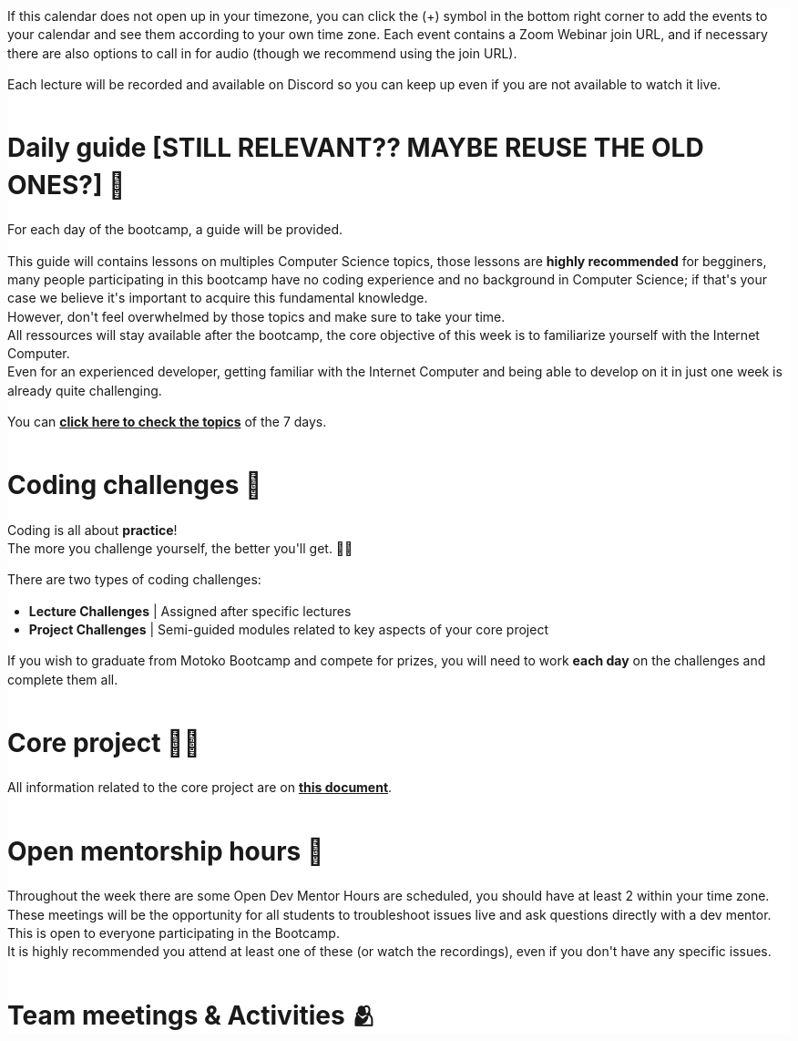 If this calendar does not open up in your timezone, you can click the (+) symbol in the bottom right corner to add the events to your calendar and see them according to your own time zone. Each event contains a Zoom Webinar join URL, and if necessary there are also options to call in for audio (though we recommend using the join URL).

Each lecture will be recorded and available on Discord so you can keep up even if you are not available to watch it live.

# Daily guide [STILL RELEVANT?? MAYBE REUSE THE OLD ONES?] 📜

For each day of the bootcamp, a guide will be provided.

This guide will contains lessons on multiples Computer Science topics, those lessons are **highly recommended** for begginers, many people participating in this bootcamp have no coding experience and no background in Computer Science; if that's your case we believe it's important to acquire this fundamental knowledge. <br/>
However, don't feel overwhelmed by those topics and make sure to take your time. <br/>
All ressources will stay available after the bootcamp, the core objective of this week is to familiarize yourself with the Internet Computer. <br/> Even for an experienced developer, getting familiar with the Internet Computer and being able to develop on it in just one week is already quite challenging.

You can **[click here to check the topics](TOPICS.MD)** of the 7 days.

# Coding challenges 📝

Coding is all about **practice**! <br/>The more you challenge yourself, the better you'll get. 🧑‍💻

There are two types of coding challenges:
- **Lecture Challenges** | Assigned after specific lectures
- **Project Challenges** | Semi-guided modules related to key aspects of your core project<br/>

If you wish to graduate from Motoko Bootcamp and compete for prizes, you will need to work **each day** on the challenges and complete them all.

# Core project 🧑‍🔬

All information related to the core project are on **[this document](core_project/PROJECT.MD)**.

# Open mentorship hours 🐥

Throughout the week there are some Open Dev Mentor Hours are scheduled, you should have at least 2 within your time zone. <br/>
These meetings will be the opportunity for all students to troubleshoot issues live and ask questions directly with a dev mentor. <br/>
This is open to everyone participating in the Bootcamp. <br/> It is highly recommended you attend at least one of these (or watch the recordings), even if you don't have any specific issues.

# Team meetings & Activities 🫂
